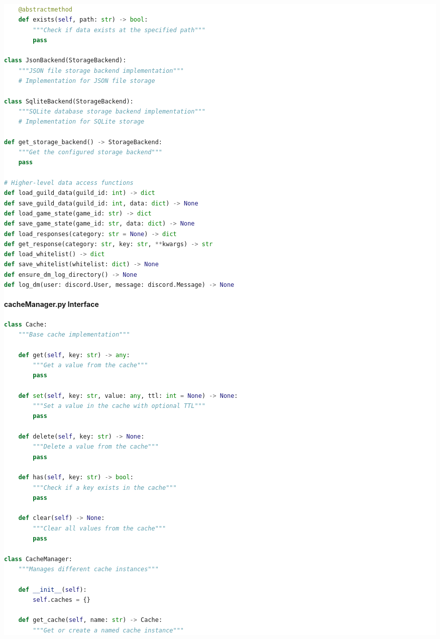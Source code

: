 ```python
    @abstractmethod
    def exists(self, path: str) -> bool:
        """Check if data exists at the specified path"""
        pass

class JsonBackend(StorageBackend):
    """JSON file storage backend implementation"""
    # Implementation for JSON file storage

class SqliteBackend(StorageBackend):
    """SQLite database storage backend implementation"""
    # Implementation for SQLite storage

def get_storage_backend() -> StorageBackend:
    """Get the configured storage backend"""
    pass

# Higher-level data access functions
def load_guild_data(guild_id: int) -> dict
def save_guild_data(guild_id: int, data: dict) -> None
def load_game_state(game_id: str) -> dict
def save_game_state(game_id: str, data: dict) -> None
def load_responses(category: str = None) -> dict
def get_response(category: str, key: str, **kwargs) -> str
def load_whitelist() -> dict
def save_whitelist(whitelist: dict) -> None
def ensure_dm_log_directory() -> None
def log_dm(user: discord.User, message: discord.Message) -> None
```

#### cacheManager.py Interface
```python
class Cache:
    """Base cache implementation"""
    
    def get(self, key: str) -> any:
        """Get a value from the cache"""
        pass
        
    def set(self, key: str, value: any, ttl: int = None) -> None:
        """Set a value in the cache with optional TTL"""
        pass
        
    def delete(self, key: str) -> None:
        """Delete a value from the cache"""
        pass
        
    def has(self, key: str) -> bool:
        """Check if a key exists in the cache"""
        pass
        
    def clear(self) -> None:
        """Clear all values from the cache"""
        pass

class CacheManager:
    """Manages different cache instances"""
    
    def __init__(self):
        self.caches = {}
    
    def get_cache(self, name: str) -> Cache:
        """Get or create a named cache instance"""
```